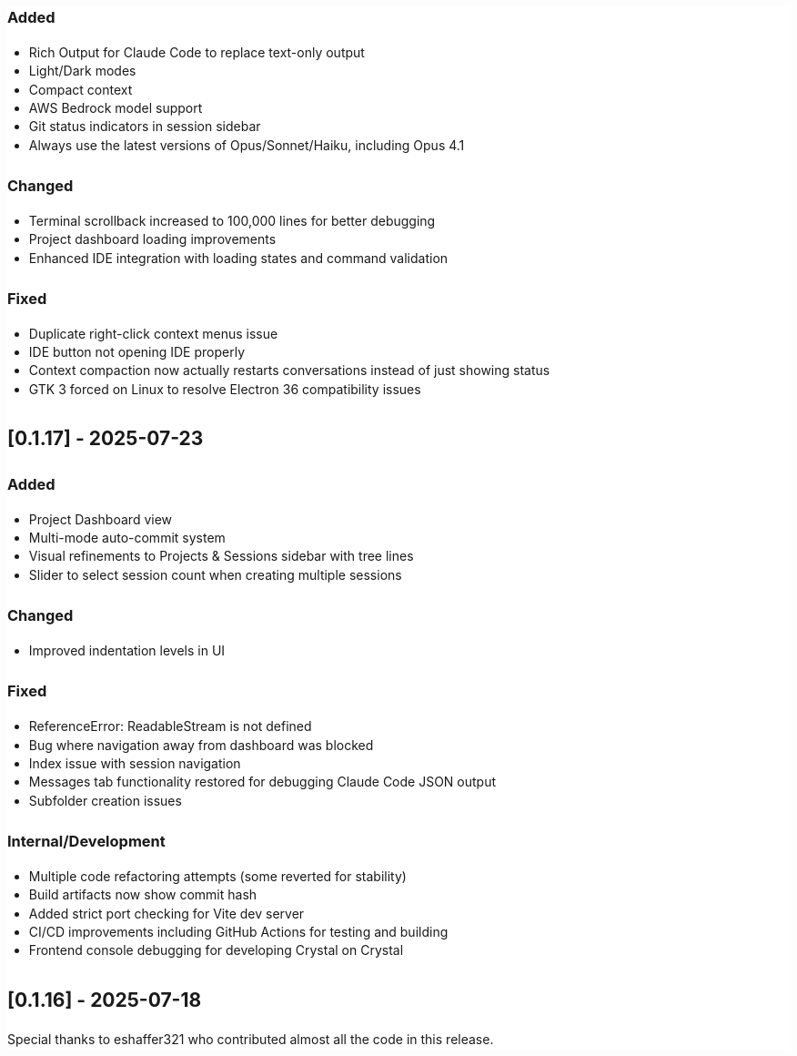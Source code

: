 ### Added
- Rich Output for Claude Code to replace text-only output
- Light/Dark modes
- Compact context
- AWS Bedrock model support
- Git status indicators in session sidebar
- Always use the latest versions of Opus/Sonnet/Haiku, including Opus 4.1

### Changed
- Terminal scrollback increased to 100,000 lines for better debugging
- Project dashboard loading improvements
- Enhanced IDE integration with loading states and command validation

### Fixed
- Duplicate right-click context menus issue
- IDE button not opening IDE properly
- Context compaction now actually restarts conversations instead of just showing status
- GTK 3 forced on Linux to resolve Electron 36 compatibility issues

## [0.1.17] - 2025-07-23

### Added
- Project Dashboard view
- Multi-mode auto-commit system
- Visual refinements to Projects & Sessions sidebar with tree lines
- Slider to select session count when creating multiple sessions

### Changed
- Improved indentation levels in UI

### Fixed
- ReferenceError: ReadableStream is not defined
- Bug where navigation away from dashboard was blocked
- Index issue with session navigation
- Messages tab functionality restored for debugging Claude Code JSON output
- Subfolder creation issues

### Internal/Development
- Multiple code refactoring attempts (some reverted for stability)
- Build artifacts now show commit hash
- Added strict port checking for Vite dev server
- CI/CD improvements including GitHub Actions for testing and building
- Frontend console debugging for developing Crystal on Crystal

## [0.1.16] - 2025-07-18

Special thanks to eshaffer321 who contributed almost all the code in this release.
